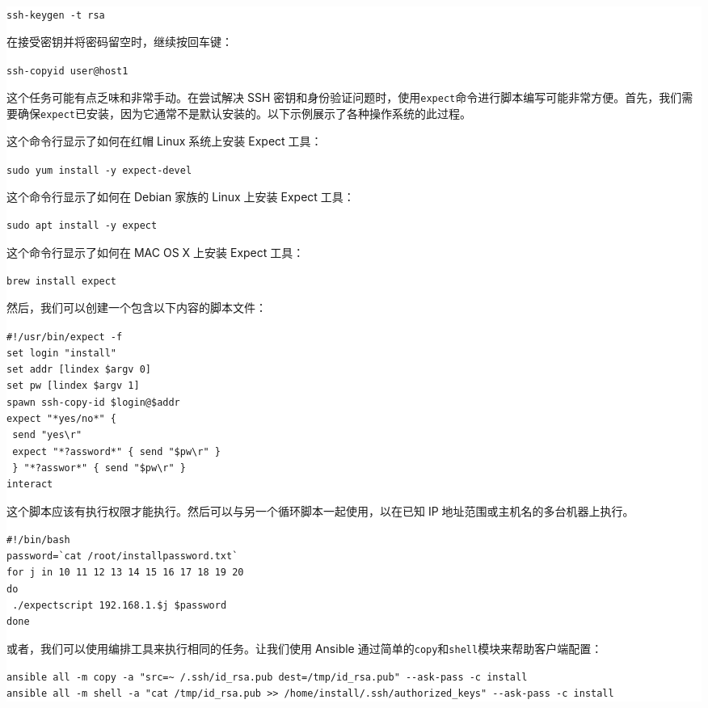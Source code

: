 ```
ssh-keygen -t rsa
```

在接受密钥并将密码留空时，继续按回车键：

```
ssh-copyid user@host1
```

这个任务可能有点乏味和非常手动。在尝试解决 SSH 密钥和身份验证问题时，使用`expect`命令进行脚本编写可能非常方便。首先，我们需要确保`expect`已安装，因为它通常不是默认安装的。以下示例展示了各种操作系统的此过程。

这个命令行显示了如何在红帽 Linux 系统上安装 Expect 工具：

```
sudo yum install -y expect-devel
```

这个命令行显示了如何在 Debian 家族的 Linux 上安装 Expect 工具：

```
sudo apt install -y expect
```

这个命令行显示了如何在 MAC OS X 上安装 Expect 工具：

```
brew install expect
```

然后，我们可以创建一个包含以下内容的脚本文件：

```
#!/usr/bin/expect -f
set login "install"
set addr [lindex $argv 0]
set pw [lindex $argv 1]
spawn ssh-copy-id $login@$addr
expect "*yes/no*" {
 send "yes\r"
 expect "*?assword*" { send "$pw\r" }
 } "*?asswor*" { send "$pw\r" }
interact
```

这个脚本应该有执行权限才能执行。然后可以与另一个循环脚本一起使用，以在已知 IP 地址范围或主机名的多台机器上执行。

```
#!/bin/bash
password=`cat /root/installpassword.txt`
for j in 10 11 12 13 14 15 16 17 18 19 20
do
 ./expectscript 192.168.1.$j $password
done
```

或者，我们可以使用编排工具来执行相同的任务。让我们使用 Ansible 通过简单的`copy`和`shell`模块来帮助客户端配置：

```
ansible all -m copy -a "src=~ /.ssh/id_rsa.pub dest=/tmp/id_rsa.pub" --ask-pass -c install
ansible all -m shell -a "cat /tmp/id_rsa.pub >> /home/install/.ssh/authorized_keys" --ask-pass -c install
```
